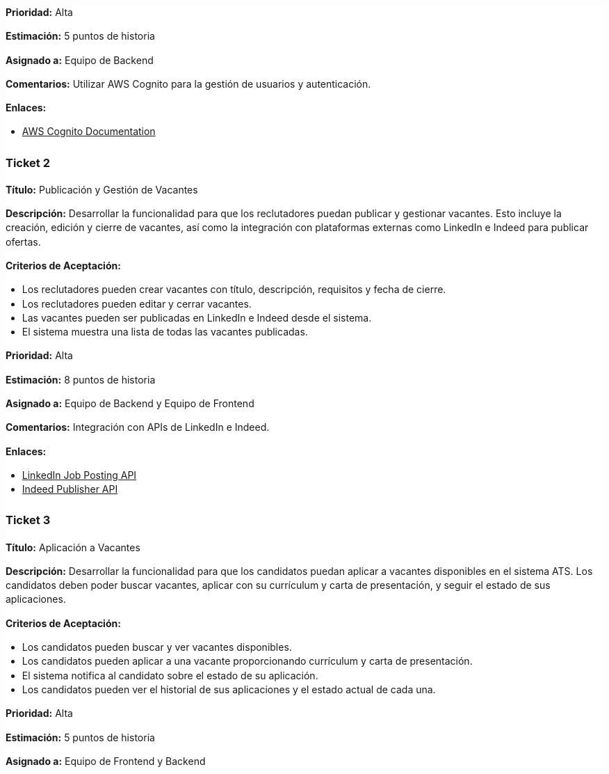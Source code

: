 **Prioridad:** Alta

**Estimación:** 5 puntos de historia

**Asignado a:** Equipo de Backend

**Comentarios:** Utilizar AWS Cognito para la gestión de usuarios y autenticación.

**Enlaces:**

* [AWS Cognito Documentation](https://docs.aws.amazon.com/cognito/index.html)

### Ticket 2

**Título:** Publicación y Gestión de Vacantes

**Descripción:** Desarrollar la funcionalidad para que los reclutadores puedan publicar y gestionar vacantes. Esto incluye la creación, edición y cierre de vacantes, así como la integración con plataformas externas como LinkedIn e Indeed para publicar ofertas.

**Criterios de Aceptación:**

* Los reclutadores pueden crear vacantes con título, descripción, requisitos y fecha de cierre.
* Los reclutadores pueden editar y cerrar vacantes.
* Las vacantes pueden ser publicadas en LinkedIn e Indeed desde el sistema.
* El sistema muestra una lista de todas las vacantes publicadas.

**Prioridad:** Alta

**Estimación:** 8 puntos de historia

**Asignado a:** Equipo de Backend y Equipo de Frontend

**Comentarios:** Integración con APIs de LinkedIn e Indeed.

**Enlaces:**

* [LinkedIn Job Posting API](https://docs.microsoft.com/en-us/linkedin/jobs/job-posting)
* [Indeed Publisher API]()

### Ticket 3

**Título:** Aplicación a Vacantes

**Descripción:** Desarrollar la funcionalidad para que los candidatos puedan aplicar a vacantes disponibles en el sistema ATS. Los candidatos deben poder buscar vacantes, aplicar con su currículum y carta de presentación, y seguir el estado de sus aplicaciones.

**Criterios de Aceptación:**

* Los candidatos pueden buscar y ver vacantes disponibles.
* Los candidatos pueden aplicar a una vacante proporcionando currículum y carta de presentación.
* El sistema notifica al candidato sobre el estado de su aplicación.
* Los candidatos pueden ver el historial de sus aplicaciones y el estado actual de cada una.

**Prioridad:** Alta

**Estimación:** 5 puntos de historia

**Asignado a:** Equipo de Frontend y Backend
